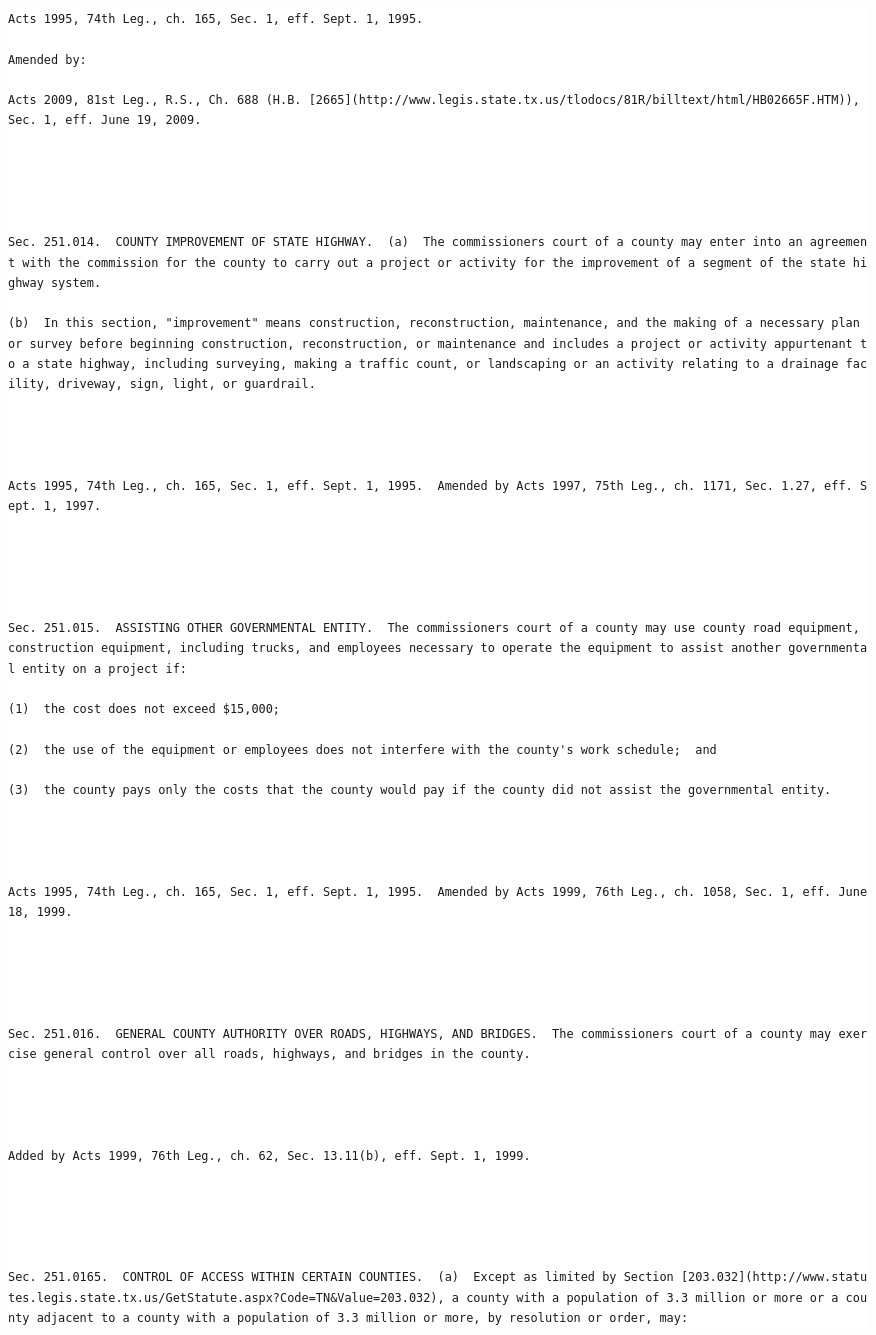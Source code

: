     
    Acts 1995, 74th Leg., ch. 165, Sec. 1, eff. Sept. 1, 1995.
    
    Amended by: 
    
    Acts 2009, 81st Leg., R.S., Ch. 688 (H.B. [2665](http://www.legis.state.tx.us/tlodocs/81R/billtext/html/HB02665F.HTM)), Sec. 1, eff. June 19, 2009.
    
    
    
    
    
    Sec. 251.014.  COUNTY IMPROVEMENT OF STATE HIGHWAY.  (a)  The commissioners court of a county may enter into an agreement with the commission for the county to carry out a project or activity for the improvement of a segment of the state highway system.
    
    (b)  In this section, "improvement" means construction, reconstruction, maintenance, and the making of a necessary plan or survey before beginning construction, reconstruction, or maintenance and includes a project or activity appurtenant to a state highway, including surveying, making a traffic count, or landscaping or an activity relating to a drainage facility, driveway, sign, light, or guardrail.
    
    
    
    
    Acts 1995, 74th Leg., ch. 165, Sec. 1, eff. Sept. 1, 1995.  Amended by Acts 1997, 75th Leg., ch. 1171, Sec. 1.27, eff. Sept. 1, 1997.
    
    
    
    
    
    Sec. 251.015.  ASSISTING OTHER GOVERNMENTAL ENTITY.  The commissioners court of a county may use county road equipment, construction equipment, including trucks, and employees necessary to operate the equipment to assist another governmental entity on a project if:
    
    (1)  the cost does not exceed $15,000;
    
    (2)  the use of the equipment or employees does not interfere with the county's work schedule;  and
    
    (3)  the county pays only the costs that the county would pay if the county did not assist the governmental entity.
    
    
    
    
    Acts 1995, 74th Leg., ch. 165, Sec. 1, eff. Sept. 1, 1995.  Amended by Acts 1999, 76th Leg., ch. 1058, Sec. 1, eff. June 18, 1999.
    
    
    
    
    
    Sec. 251.016.  GENERAL COUNTY AUTHORITY OVER ROADS, HIGHWAYS, AND BRIDGES.  The commissioners court of a county may exercise general control over all roads, highways, and bridges in the county.
    
    
    
    
    Added by Acts 1999, 76th Leg., ch. 62, Sec. 13.11(b), eff. Sept. 1, 1999.
    
    
    
    
    
    Sec. 251.0165.  CONTROL OF ACCESS WITHIN CERTAIN COUNTIES.  (a)  Except as limited by Section [203.032](http://www.statutes.legis.state.tx.us/GetStatute.aspx?Code=TN&Value=203.032), a county with a population of 3.3 million or more or a county adjacent to a county with a population of 3.3 million or more, by resolution or order, may:
    